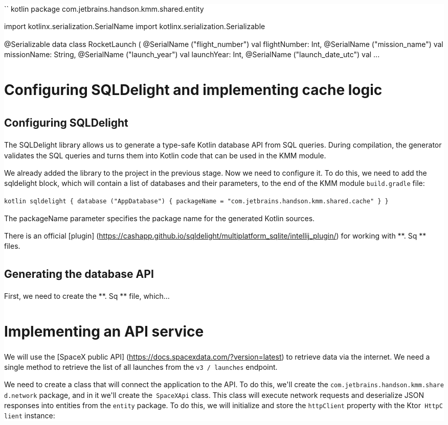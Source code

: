   `` kotlin
  package com.jetbrains.handson.kmm.shared.entity

  import kotlinx.serialization.SerialName
  import kotlinx.serialization.Serializable

  @Serializable
  data class RocketLaunch (
      @SerialName ("flight_number")
      val flightNumber: Int,
      @SerialName ("mission_name")
      val missionName: String,
      @SerialName ("launch_year")
      val launchYear: Int,
      @SerialName ("launch_date_utc")
      val ...
 # Configuring SQLDelight and implementing cache logic

  ## Configuring SQLDelight

  The SQLDelight library allows us to generate a type-safe Kotlin database API from SQL queries.  During compilation, the generator validates the SQL queries and turns them into Kotlin code that can be used in the KMM module.

  We already added the library to the project in the previous stage.  Now we need to configure it.  To do this, we need to add the sqldelight block, which will contain a list of databases and their parameters, to the end of the KMM module `build.gradle` file:

  `` kotlin
  sqldelight {
      database ("AppDatabase") {
          packageName = "com.jetbrains.handson.kmm.shared.cache"
      }
  }
  ``

  The packageName parameter specifies the package name for the generated Kotlin sources.

  There is an official [plugin] (https://cashapp.github.io/sqldelight/multiplatform_sqlite/intellij_plugin/) for working with **. Sq ** files.

  ## Generating the database API

  First, we need to create the **. Sq ** file, which…

# Implementing an API service

  We will use the [SpaceX public API] (https://docs.spacexdata.com/?version=latest) to retrieve data via the internet.  We need a single method to retrieve the list of all launches from the `v3 / launches` endpoint.

  We need to create a class that will connect the application to the API.  To do this, we'll create the `com.jetbrains.handson.kmm.shared.network` package, and in it we'll create the` SpaceXApi` class.  This class will execute network requests and deserialize JSON responses into entities from the `entity` package.  To do this, we will initialize and store the `httpClient` property with the Ktor` HttpClient` instance:
